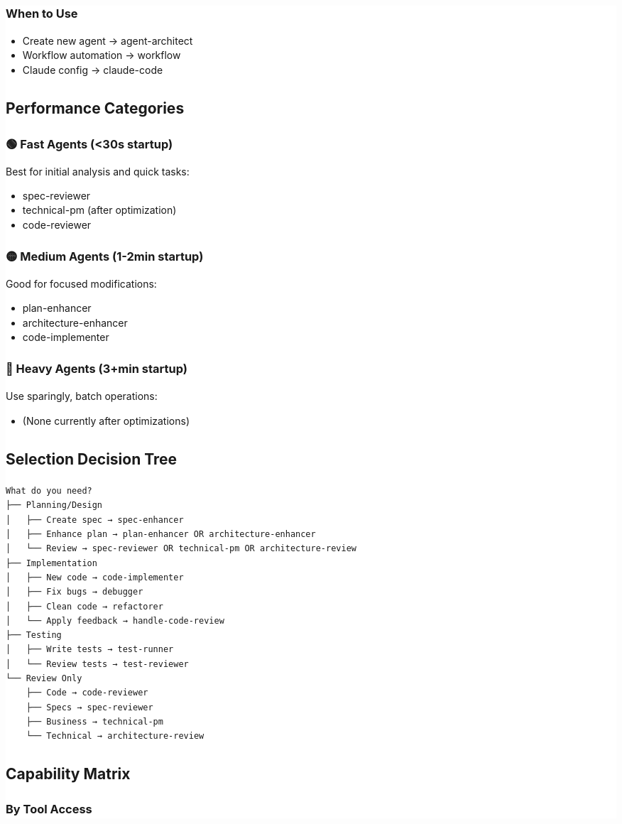 ### When to Use
- Create new agent → agent-architect
- Workflow automation → workflow
- Claude config → claude-code

## Performance Categories

### 🟢 Fast Agents (<30s startup)
Best for initial analysis and quick tasks:
- spec-reviewer
- technical-pm (after optimization)
- code-reviewer

### 🟡 Medium Agents (1-2min startup)
Good for focused modifications:
- plan-enhancer
- architecture-enhancer
- code-implementer

### 🔴 Heavy Agents (3+min startup)
Use sparingly, batch operations:
- (None currently after optimizations)

## Selection Decision Tree

```
What do you need?
├── Planning/Design
│   ├── Create spec → spec-enhancer
│   ├── Enhance plan → plan-enhancer OR architecture-enhancer
│   └── Review → spec-reviewer OR technical-pm OR architecture-review
├── Implementation
│   ├── New code → code-implementer
│   ├── Fix bugs → debugger
│   ├── Clean code → refactorer
│   └── Apply feedback → handle-code-review
├── Testing
│   ├── Write tests → test-runner
│   └── Review tests → test-reviewer
└── Review Only
    ├── Code → code-reviewer
    ├── Specs → spec-reviewer
    ├── Business → technical-pm
    └── Technical → architecture-review
```

## Capability Matrix

### By Tool Access

